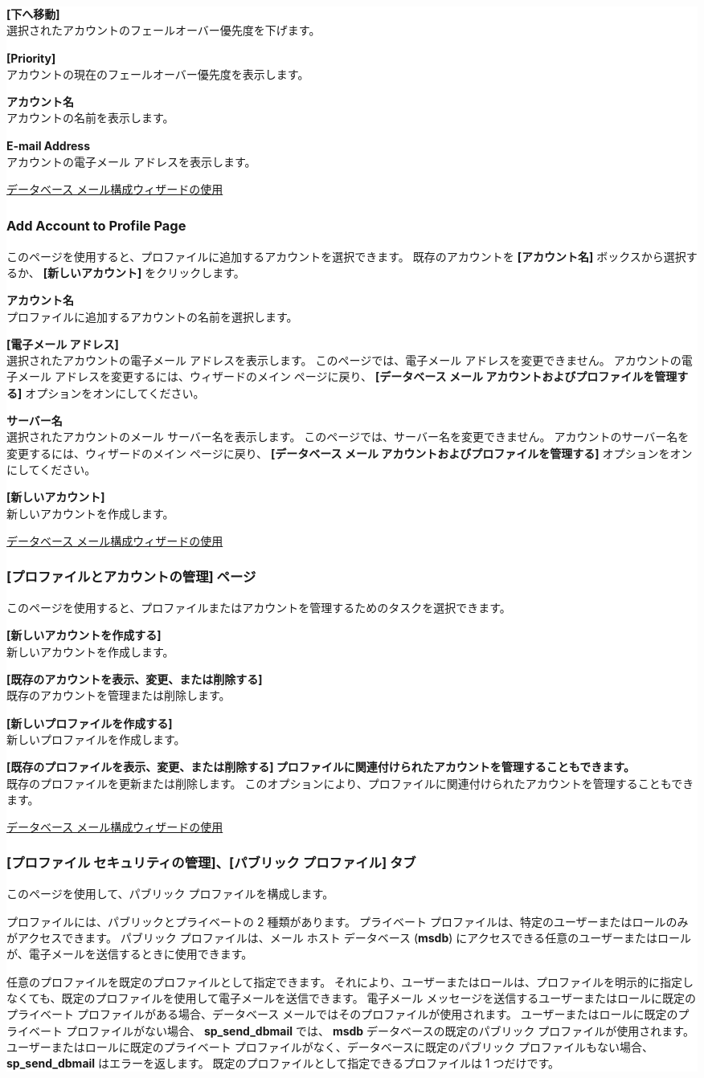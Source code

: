 **[下へ移動]**  
 選択されたアカウントのフェールオーバー優先度を下げます。  
  
 **[Priority]**  
 アカウントの現在のフェールオーバー優先度を表示します。  
  
 **アカウント名**  
 アカウントの名前を表示します。  
  
 **E-mail Address**  
 アカウントの電子メール アドレスを表示します。  
  
 [データベース メール構成ウィザードの使用](#DBWizard)  
  
###  <a name="AddAccount"></a> Add Account to Profile Page  
 このページを使用すると、プロファイルに追加するアカウントを選択できます。 既存のアカウントを **[アカウント名]** ボックスから選択するか、 **[新しいアカウント]** をクリックします。  
  
 **アカウント名**  
 プロファイルに追加するアカウントの名前を選択します。  
  
 **[電子メール アドレス]**  
 選択されたアカウントの電子メール アドレスを表示します。 このページでは、電子メール アドレスを変更できません。 アカウントの電子メール アドレスを変更するには、ウィザードのメイン ページに戻り、 **[データベース メール アカウントおよびプロファイルを管理する]** オプションをオンにしてください。  
  
 **サーバー名**  
 選択されたアカウントのメール サーバー名を表示します。 このページでは、サーバー名を変更できません。 アカウントのサーバー名を変更するには、ウィザードのメイン ページに戻り、 **[データベース メール アカウントおよびプロファイルを管理する]** オプションをオンにしてください。  
  
 **[新しいアカウント]**  
 新しいアカウントを作成します。  
  
 [データベース メール構成ウィザードの使用](#DBWizard)  
  
###  <a name="AccountsProfiles"></a> [プロファイルとアカウントの管理] ページ  
 このページを使用すると、プロファイルまたはアカウントを管理するためのタスクを選択できます。  
  
 **[新しいアカウントを作成する]**  
 新しいアカウントを作成します。  
  
 **[既存のアカウントを表示、変更、または削除する]**  
 既存のアカウントを管理または削除します。  
  
 **[新しいプロファイルを作成する]**  
 新しいプロファイルを作成します。  
  
 **[既存のプロファイルを表示、変更、または削除する] プロファイルに関連付けられたアカウントを管理することもできます。**  
 既存のプロファイルを更新または削除します。 このオプションにより、プロファイルに関連付けられたアカウントを管理することもできます。  
  
 [データベース メール構成ウィザードの使用](#DBWizard)  
  
###  <a name="ProfileSecurityPublic"></a> [プロファイル セキュリティの管理]、[パブリック プロファイル] タブ  
 このページを使用して、パブリック プロファイルを構成します。  
  
 プロファイルには、パブリックとプライベートの 2 種類があります。 プライベート プロファイルは、特定のユーザーまたはロールのみがアクセスできます。 パブリック プロファイルは、メール ホスト データベース (**msdb**) にアクセスできる任意のユーザーまたはロールが、電子メールを送信するときに使用できます。  
  
 任意のプロファイルを既定のプロファイルとして指定できます。 それにより、ユーザーまたはロールは、プロファイルを明示的に指定しなくても、既定のプロファイルを使用して電子メールを送信できます。 電子メール メッセージを送信するユーザーまたはロールに既定のプライベート プロファイルがある場合、データベース メールではそのプロファイルが使用されます。 ユーザーまたはロールに既定のプライベート プロファイルがない場合、 **sp_send_dbmail** では、 **msdb** データベースの既定のパブリック プロファイルが使用されます。 ユーザーまたはロールに既定のプライベート プロファイルがなく、データベースに既定のパブリック プロファイルもない場合、 **sp_send_dbmail** はエラーを返します。 既定のプロファイルとして指定できるプロファイルは 1 つだけです。  
  